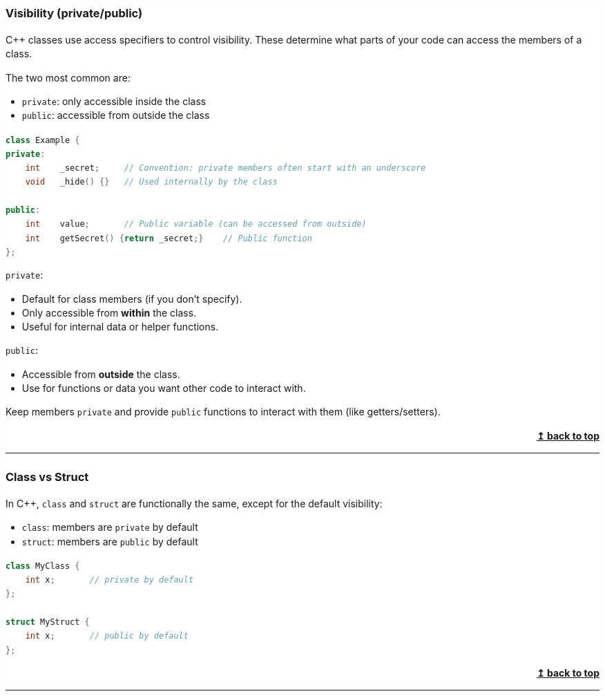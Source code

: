 
### Visibility (private/public)

C++ classes use access specifiers to control visibility. These determine what parts of your code can access the members of a class.

The two most common are:
- `private`: only accessible inside the class
- `public`: accessible from outside the class

```cpp
class Example {
private:
    int    _secret;     // Convention: private members often start with an underscore
    void   _hide() {}   // Used internally by the class

public:
    int    value;       // Public variable (can be accessed from outside)
    int    getSecret() {return _secret;}    // Public function
};
```

`private`:
- Default for class members (if you don’t specify).
- Only accessible from **within** the class.
- Useful for internal data or helper functions.

`public`:
- Accessible from **outside** the class.
- Use for functions or data you want other code to interact with.

Keep members `private` and provide `public` functions to interact with them (like getters/setters).

<div align="right">
  <b><a href="#top">↥ back to top</a></b>
</div>

---

### Class vs Struct

In C++, `class` and `struct` are functionally the same, except for the default visibility:
- `class`: members are `private` by default
- `struct`: members are `public` by default

```cpp
class MyClass {
    int x;       // private by default
};

struct MyStruct {
    int x;       // public by default
};
```

<div align="right">
  <b><a href="#top">↥ back to top</a></b>
</div>

---